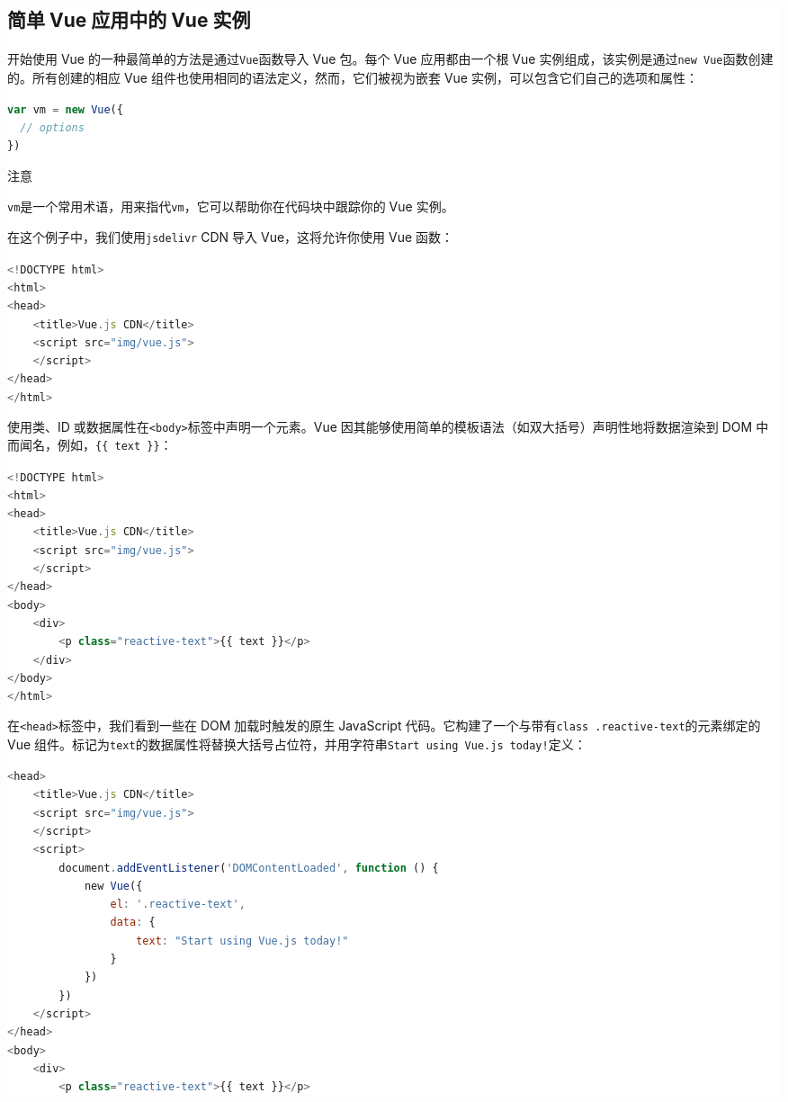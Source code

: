 ## 简单 Vue 应用中的 Vue 实例

开始使用 Vue 的一种最简单的方法是通过`Vue`函数导入 Vue 包。每个 Vue 应用都由一个根 Vue 实例组成，该实例是通过`new Vue`函数创建的。所有创建的相应 Vue 组件也使用相同的语法定义，然而，它们被视为嵌套 Vue 实例，可以包含它们自己的选项和属性：

```js
var vm = new Vue({
  // options
})
```

注意

`vm`是一个常用术语，用来指代`vm`，它可以帮助你在代码块中跟踪你的 Vue 实例。

在这个例子中，我们使用`jsdelivr` CDN 导入 Vue，这将允许你使用 Vue 函数：

```js
<!DOCTYPE html>
<html>
<head>
    <title>Vue.js CDN</title>
    <script src="img/vue.js">
    </script>
</head>
</html>
```

使用类、ID 或数据属性在`<body>`标签中声明一个元素。Vue 因其能够使用简单的模板语法（如双大括号）声明性地将数据渲染到 DOM 中而闻名，例如，`{{ text }}`：

```js
<!DOCTYPE html>
<html>
<head>
    <title>Vue.js CDN</title>
    <script src="img/vue.js">
    </script>
</head>
<body>
    <div>
        <p class="reactive-text">{{ text }}</p>
    </div>
</body>
</html>
```

在`<head>`标签中，我们看到一些在 DOM 加载时触发的原生 JavaScript 代码。它构建了一个与带有`class .reactive-text`的元素绑定的 Vue 组件。标记为`text`的数据属性将替换大括号占位符，并用字符串`Start using Vue.js today!`定义：

```js
<head>
    <title>Vue.js CDN</title>
    <script src="img/vue.js">
    </script>
    <script>
        document.addEventListener('DOMContentLoaded', function () {
            new Vue({
                el: '.reactive-text',
                data: {
                    text: "Start using Vue.js today!"
                }
            })
        })
    </script>
</head>
<body>
    <div>
        <p class="reactive-text">{{ text }}</p>
```